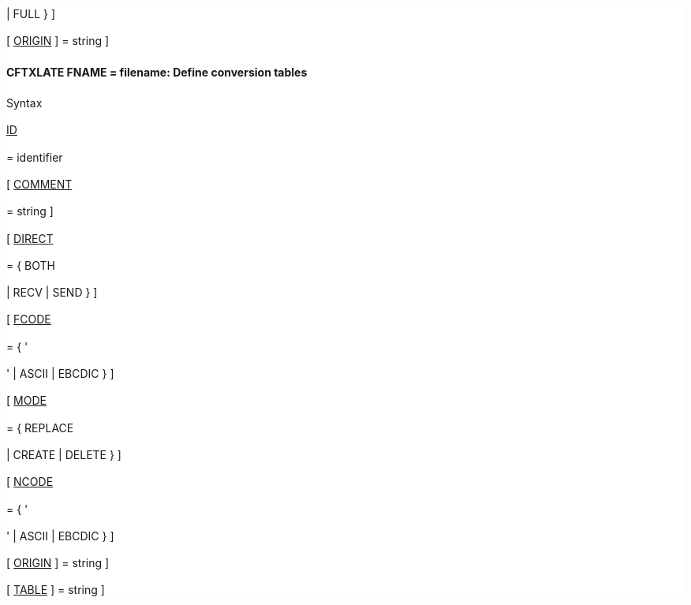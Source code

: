 | FULL } \]



\[ [ORIGIN](../parameter_intro/origin) \] = string \]



#### <span id="CFTXLATE"></span>CFTXLATE FNAME = filename: Define conversion tables



Syntax



[ID](../parameter_intro/id)

= identifier  



\[ [COMMENT](../parameter_intro/comment)

= string \]



\[ [DIRECT](../parameter_intro/direct)

= { BOTH

| RECV | SEND } \]



\[ [FCODE](../parameter_intro/fcode)

= { '

' | ASCII | EBCDIC } \]



\[ [MODE](../parameter_intro/mode)

= { REPLACE

| CREATE | DELETE } \]



\[ [NCODE](../parameter_intro/ncode)

= { '

' | ASCII | EBCDIC } \]



\[ [ORIGIN](../parameter_intro/origin) \] = string \]



\[ [TABLE](table.htm) \] = string \]



